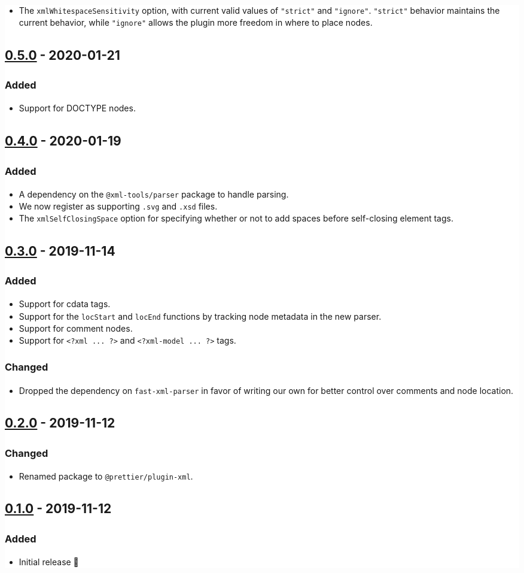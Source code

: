 - The `xmlWhitespaceSensitivity` option, with current valid values of `"strict"` and `"ignore"`. `"strict"` behavior maintains the current behavior, while `"ignore"` allows the plugin more freedom in where to place nodes.

## [0.5.0] - 2020-01-21

### Added

- Support for DOCTYPE nodes.

## [0.4.0] - 2020-01-19

### Added

- A dependency on the `@xml-tools/parser` package to handle parsing.
- We now register as supporting `.svg` and `.xsd` files.
- The `xmlSelfClosingSpace` option for specifying whether or not to add spaces before self-closing element tags.

## [0.3.0] - 2019-11-14

### Added

- Support for cdata tags.
- Support for the `locStart` and `locEnd` functions by tracking node metadata in the new parser.
- Support for comment nodes.
- Support for `<?xml ... ?>` and `<?xml-model ... ?>` tags.

### Changed

- Dropped the dependency on `fast-xml-parser` in favor of writing our own for better control over comments and node location.

## [0.2.0] - 2019-11-12

### Changed

- Renamed package to `@prettier/plugin-xml`.

## [0.1.0] - 2019-11-12

### Added

- Initial release 🎉

[unreleased]: https://github.com/prettier/plugin-xml/compare/v3.3.1...HEAD
[3.3.1]: https://github.com/prettier/plugin-xml/compare/v3.3.0...v3.3.1
[3.3.0]: https://github.com/prettier/plugin-xml/compare/v3.2.2...v3.3.0
[3.2.2]: https://github.com/prettier/plugin-xml/compare/v3.2.1...v3.2.2
[3.2.1]: https://github.com/prettier/plugin-xml/compare/v3.2.0...v3.2.1
[3.2.0]: https://github.com/prettier/plugin-xml/compare/v3.1.1...v3.2.0
[3.1.1]: https://github.com/prettier/plugin-xml/compare/v3.1.0...v3.1.1
[3.1.0]: https://github.com/prettier/plugin-xml/compare/v3.0.0...v3.1.0
[3.0.0]: https://github.com/prettier/plugin-xml/compare/v3.0.0-alpha.0...v3.0.0
[3.0.0-alpha.0]: https://github.com/prettier/plugin-xml/compare/v2.2.0...v3.0.0-alpha.0
[2.2.0]: https://github.com/prettier/plugin-xml/compare/v2.1.0...v2.2.0
[2.1.0]: https://github.com/prettier/plugin-xml/compare/v2.0.1...v2.1.0
[2.0.1]: https://github.com/prettier/plugin-xml/compare/v2.0.0...v2.0.1
[2.0.0]: https://github.com/prettier/plugin-xml/compare/v1.2.0...v2.0.0
[1.2.0]: https://github.com/prettier/plugin-xml/compare/v1.1.0...v1.2.0
[1.1.0]: https://github.com/prettier/plugin-xml/compare/v1.0.2...v1.1.0
[1.0.2]: https://github.com/prettier/plugin-xml/compare/v1.0.1...v1.0.2
[1.0.1]: https://github.com/prettier/plugin-xml/compare/v1.0.0...v1.0.1
[1.0.0]: https://github.com/prettier/plugin-xml/compare/v0.13.1...v1.0.0
[0.13.1]: https://github.com/prettier/plugin-xml/compare/v0.13.0...v0.13.1
[0.13.0]: https://github.com/prettier/plugin-xml/compare/v0.12.0...v0.13.0
[0.12.0]: https://github.com/prettier/plugin-xml/compare/v0.11.0...v0.12.0
[0.11.0]: https://github.com/prettier/plugin-xml/compare/v0.10.0...v0.11.0
[0.10.0]: https://github.com/prettier/plugin-xml/compare/v0.9.0...v0.10.0
[0.9.0]: https://github.com/prettier/plugin-xml/compare/v0.8.0...v0.9.0
[0.8.0]: https://github.com/prettier/plugin-xml/compare/v0.7.2...v0.8.0
[0.7.2]: https://github.com/prettier/plugin-xml/compare/v0.7.1...v0.7.2
[0.7.1]: https://github.com/prettier/plugin-xml/compare/v0.7.0...v0.7.1
[0.7.0]: https://github.com/prettier/plugin-xml/compare/v0.6.0...v0.7.0
[0.6.0]: https://github.com/prettier/plugin-xml/compare/v0.5.0...v0.6.0
[0.5.0]: https://github.com/prettier/plugin-xml/compare/v0.4.0...v0.5.0
[0.4.0]: https://github.com/prettier/plugin-xml/compare/v0.3.0...v0.4.0
[0.3.0]: https://github.com/prettier/plugin-xml/compare/v0.2.0...v0.3.0
[0.2.0]: https://github.com/prettier/plugin-xml/compare/v0.1.0...v0.2.0
[0.1.0]: https://github.com/prettier/plugin-xml/compare/289f2a...v0.1.0
